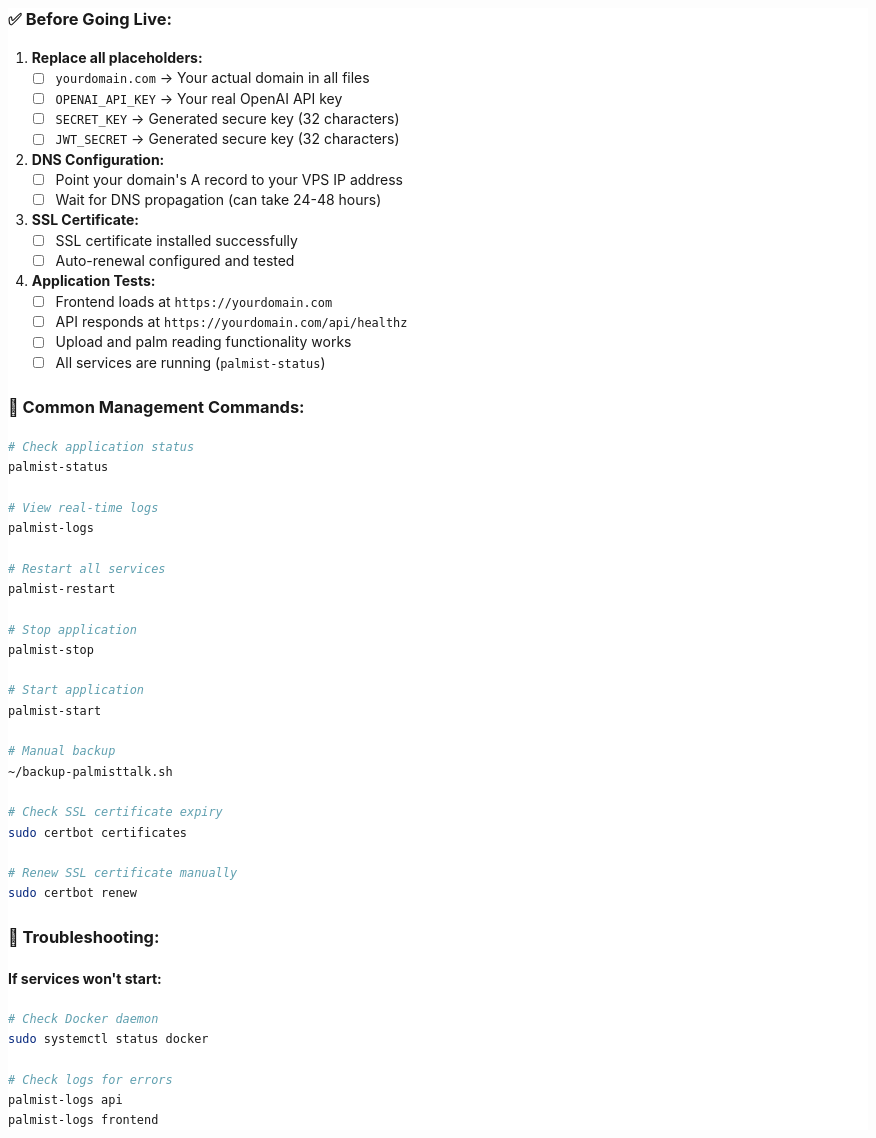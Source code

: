 ### ✅ Before Going Live:

1. **Replace all placeholders:**
   - [ ] `yourdomain.com` → Your actual domain in all files
   - [ ] `OPENAI_API_KEY` → Your real OpenAI API key
   - [ ] `SECRET_KEY` → Generated secure key (32 characters)
   - [ ] `JWT_SECRET` → Generated secure key (32 characters)

2. **DNS Configuration:**
   - [ ] Point your domain's A record to your VPS IP address
   - [ ] Wait for DNS propagation (can take 24-48 hours)

3. **SSL Certificate:**
   - [ ] SSL certificate installed successfully
   - [ ] Auto-renewal configured and tested

4. **Application Tests:**
   - [ ] Frontend loads at `https://yourdomain.com`
   - [ ] API responds at `https://yourdomain.com/api/healthz`
   - [ ] Upload and palm reading functionality works
   - [ ] All services are running (`palmist-status`)

### 🔧 Common Management Commands:

```bash
# Check application status
palmist-status

# View real-time logs
palmist-logs

# Restart all services
palmist-restart

# Stop application
palmist-stop

# Start application
palmist-start

# Manual backup
~/backup-palmisttalk.sh

# Check SSL certificate expiry
sudo certbot certificates

# Renew SSL certificate manually
sudo certbot renew
```

### 🚨 Troubleshooting:

#### If services won't start:
```bash
# Check Docker daemon
sudo systemctl status docker

# Check logs for errors
palmist-logs api
palmist-logs frontend
```
